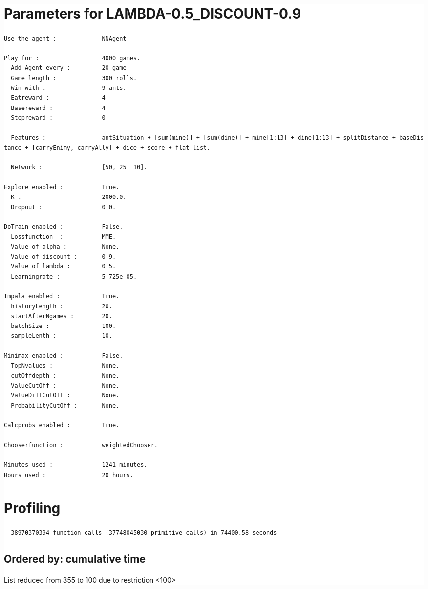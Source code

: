 # Parameters for LAMBDA-0.5_DISCOUNT-0.9

    Use the agent :             NNAgent.

    Play for :                  4000 games.
      Add Agent every :         20 game.
      Game length :             300 rolls.
      Win with :                9 ants.
      Eatreward :               4.
      Basereward :              4.
      Stepreward :              0.

      Features :                antSituation + [sum(mine)] + [sum(dine)] + mine[1:13] + dine[1:13] + splitDistance + baseDistance + [carryEnimy, carryAlly] + dice + score + flat_list.

      Network :                 [50, 25, 10].

    Explore enabled :           True.
      K :                       2000.0.
      Dropout :                 0.0.

    DoTrain enabled :           False.
      Lossfunction  :           MME.
      Value of alpha :          None.
      Value of discount :       0.9.
      Value of lambda :         0.5.
      Learningrate :            5.725e-05.

    Impala enabled :            True.
      historyLength :           20.
      startAfterNgames :        20.
      batchSize :               100.
      sampleLenth :             10.

    Minimax enabled :           False.
      TopNvalues :              None.
      cutOffdepth :             None.
      ValueCutOff :             None.
      ValueDiffCutOff :         None.
      ProbabilityCutOff :       None.

    Calcprobs enabled :         True.

    Chooserfunction :           weightedChooser.

    Minutes used :              1241 minutes.
    Hours used :                20 hours.

# Profiling


      38970370394 function calls (37748045030 primitive calls) in 74400.58 seconds

##    Ordered by: cumulative time
   List reduced from 355 to 100 due to restriction <100>
